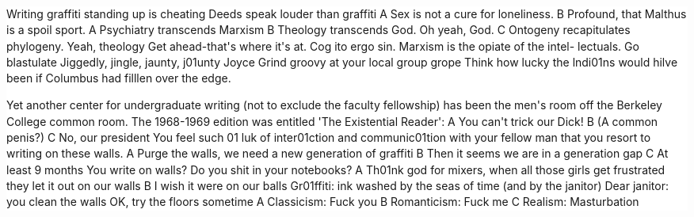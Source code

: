 Writing graffiti standing up is cheating 
Deeds speak louder than graffiti 
A Sex is not a cure for loneliness. 
B Profound, that 
Malthus is a spoil sport. 
A Psychiatry transcends Marxism 
B Theology transcends God. Oh yeah, 
God. 
C Ontogeny recapitulates phylogeny. 
Yeah, theology 
Get ahead-that's where it's at. 
Cog ito ergo sin. 
Marxism is the opiate of the intel-
lectuals. 
Go blastulate 
Jiggedly, jingle, jaunty, j01unty Joyce 
Grind groovy at your local group grope 
Think how lucky the lndi01ns would 
hilve been if Columbus had filllen over 
the edge. 

Yet another center for undergraduate 
writing (not to exclude the faculty 
fellowship) has been the men's room off 
the Berkeley College common room. 
The 1968-1969 edition was entitled 
'The Existential Reader': 
A You can't trick our Dick! 
B (A common penis?) 
C No, our president 
You feel such 01 luk of inter01ction and 
communic01tion with your fellow man 
that you resort to writing on these walls. 
A Purge the walls, we need a new 
generation of graffiti 
B Then it seems we are in a generation 
gap 
C At least 9 months 
You write on walls? Do you shit in your 
notebooks? 
A Th01nk god for mixers, when all those 
girls get frustrated they let it out on 
our walls 
B I wish it were on our balls 
Gr01ffiti: ink washed by the seas of time 
(and by the janitor) 
Dear janitor: you clean the walls OK, 
try the floors sometime 
A Classicism: 
Fuck you 
B Romanticism: Fuck me 
C Realism: 
Masturbation 
